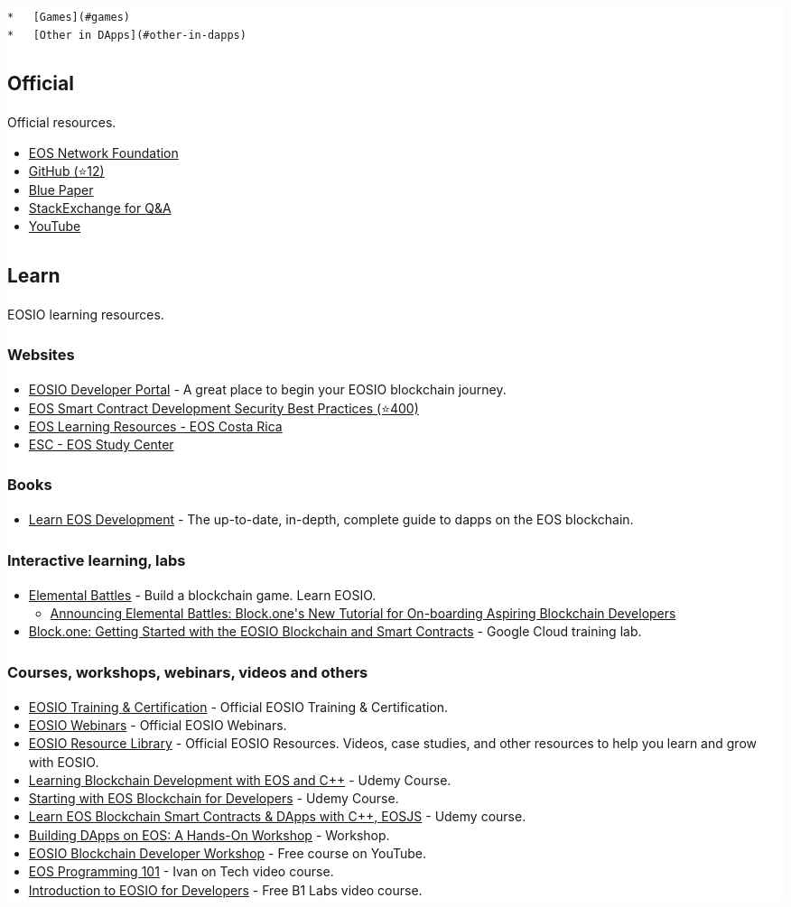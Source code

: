     *   [Games](#games)
    *   [Other in DApps](#other-in-dapps)

## Official

Official resources.

*   [EOS Network Foundation](https://eosnetwork.com/)
*   [GitHub (⭐12)](https://github.com/AntelopeIO/spring)
*   [Blue Paper](https://eosnetwork.com/blog/category/eos-blue-papers/n)
*   [StackExchange for Q\&A](https://eosio.stackexchange.com/)
*   [YouTube](https://www.youtube.com/@EOSNetworkFoundation)

## Learn

EOSIO learning resources.

### Websites

*   [EOSIO Developer Portal](https://developers.eos.io/) - A great place to begin your EOSIO blockchain journey.
*   [EOS Smart Contract Development Security Best Practices (⭐400)](https://github.com/slowmist/eos-smart-contract-security-best-practices/blob/master/README_EN.md)
*   [EOS Learning Resources - EOS Costa Rica](https://guide.eoscostarica.io/)
*   [ESC - EOS Study Center](https://eosvenezuela.io/esc.html)

### Books

*   [Learn EOS Development](https://learneos.dev/) - The up-to-date, in-depth, complete guide to dapps on the EOS blockchain.

### Interactive learning, labs

*   [Elemental Battles](https://battles.eos.io/) - Build a blockchain game. Learn EOSIO.
    *   [Announcing Elemental Battles: Block.one's New Tutorial for On-boarding Aspiring Blockchain Developers](https://medium.com/eosio/announcing-elemental-battles-block-ones-3215a8e2cdee)
*   [Block.one: Getting Started with the EOSIO Blockchain and Smart Contracts](https://google.qwiklabs.com/catalog_lab/3743) - Google Cloud training lab.

### Courses, workshops, webinars, videos and others

*   [EOSIO Training & Certification](https://training.eos.io/) - Official EOSIO Training & Certification.
*   [EOSIO Webinars](https://eos.io/event-category/webinar/) - Official EOSIO Webinars.
*   [EOSIO Resource Library](https://eos.io/resources/) - Official EOSIO Resources. Videos, case studies, and other resources to help you learn and grow with EOSIO.
*   [Learning Blockchain Development with EOS and C++](https://www.udemy.com/learning-blockchain-development-with-eos-and-cpp/) - Udemy Course.
*   [Starting with EOS Blockchain for Developers](https://www.udemy.com/starting-with-eos/) - Udemy Course.
*   [Learn EOS Blockchain Smart Contracts & DApps with C++, EOSJS](https://www.udemy.com/course/learn-eos-blockchain-smart-contracts-dapps-with-c-eosjs/) - Udemy course.
*   [Building DApps on EOS: A Hands-On Workshop](https://objectcomputing.com/services/training/catalog/blockchain/building-dapps-with-eos-workshop) - Workshop.
*   [EOSIO Blockchain Developer Workshop](https://medium.com/@theblockstalk/the-eosio-blockchain-developer-workshop-now-available-on-youtube-ddeba54f0d94) - Free course on YouTube.
*   [EOS Programming 101](https://academy.moralis.io/courses/eos-programming-101) - Ivan on Tech video course.
*   [Introduction to EOSIO for Developers](https://academy.b9lab.com/courses/course-v1:B9lab+EOSIO-FREE+2018-09/about) - Free B1 Labs video course.
